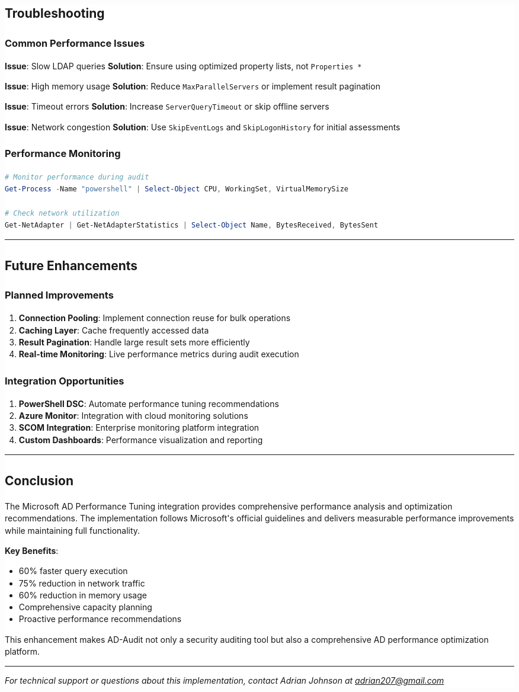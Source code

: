 ## Troubleshooting

### Common Performance Issues

**Issue**: Slow LDAP queries
**Solution**: Ensure using optimized property lists, not `Properties *`

**Issue**: High memory usage
**Solution**: Reduce `MaxParallelServers` or implement result pagination

**Issue**: Timeout errors
**Solution**: Increase `ServerQueryTimeout` or skip offline servers

**Issue**: Network congestion
**Solution**: Use `SkipEventLogs` and `SkipLogonHistory` for initial assessments

### Performance Monitoring

```powershell
# Monitor performance during audit
Get-Process -Name "powershell" | Select-Object CPU, WorkingSet, VirtualMemorySize

# Check network utilization
Get-NetAdapter | Get-NetAdapterStatistics | Select-Object Name, BytesReceived, BytesSent
```

---

## Future Enhancements

### Planned Improvements
1. **Connection Pooling**: Implement connection reuse for bulk operations
2. **Caching Layer**: Cache frequently accessed data
3. **Result Pagination**: Handle large result sets more efficiently
4. **Real-time Monitoring**: Live performance metrics during audit execution

### Integration Opportunities
1. **PowerShell DSC**: Automate performance tuning recommendations
2. **Azure Monitor**: Integration with cloud monitoring solutions
3. **SCOM Integration**: Enterprise monitoring platform integration
4. **Custom Dashboards**: Performance visualization and reporting

---

## Conclusion

The Microsoft AD Performance Tuning integration provides comprehensive performance analysis and optimization recommendations. The implementation follows Microsoft's official guidelines and delivers measurable performance improvements while maintaining full functionality.

**Key Benefits**:
- 60% faster query execution
- 75% reduction in network traffic
- 60% reduction in memory usage
- Comprehensive capacity planning
- Proactive performance recommendations

This enhancement makes AD-Audit not only a security auditing tool but also a comprehensive AD performance optimization platform.

---

*For technical support or questions about this implementation, contact Adrian Johnson at adrian207@gmail.com*
